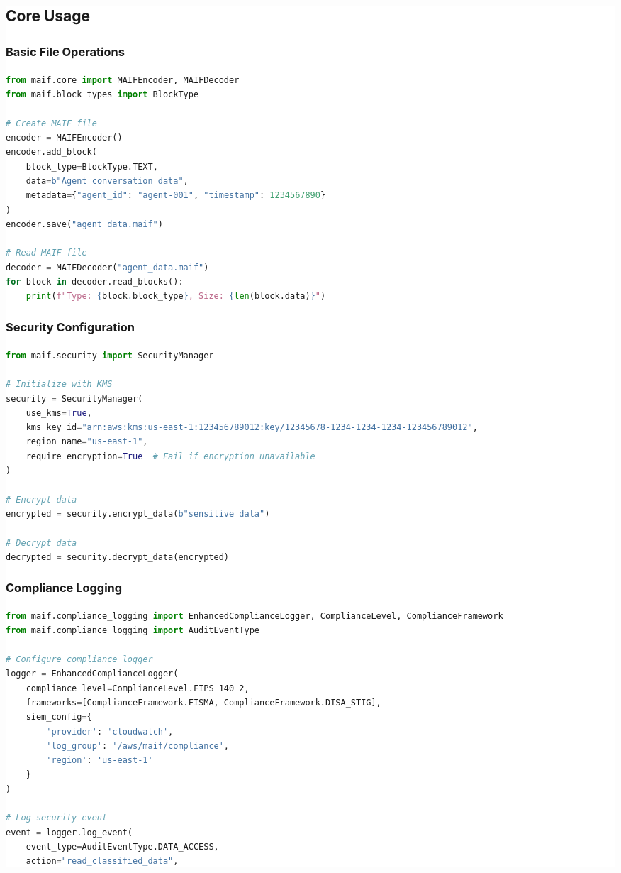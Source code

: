 ## Core Usage

### Basic File Operations

```python
from maif.core import MAIFEncoder, MAIFDecoder
from maif.block_types import BlockType

# Create MAIF file
encoder = MAIFEncoder()
encoder.add_block(
    block_type=BlockType.TEXT,
    data=b"Agent conversation data",
    metadata={"agent_id": "agent-001", "timestamp": 1234567890}
)
encoder.save("agent_data.maif")

# Read MAIF file
decoder = MAIFDecoder("agent_data.maif")
for block in decoder.read_blocks():
    print(f"Type: {block.block_type}, Size: {len(block.data)}")
```

### Security Configuration

```python
from maif.security import SecurityManager

# Initialize with KMS
security = SecurityManager(
    use_kms=True,
    kms_key_id="arn:aws:kms:us-east-1:123456789012:key/12345678-1234-1234-1234-123456789012",
    region_name="us-east-1",
    require_encryption=True  # Fail if encryption unavailable
)

# Encrypt data
encrypted = security.encrypt_data(b"sensitive data")

# Decrypt data
decrypted = security.decrypt_data(encrypted)
```

### Compliance Logging

```python
from maif.compliance_logging import EnhancedComplianceLogger, ComplianceLevel, ComplianceFramework
from maif.compliance_logging import AuditEventType

# Configure compliance logger
logger = EnhancedComplianceLogger(
    compliance_level=ComplianceLevel.FIPS_140_2,
    frameworks=[ComplianceFramework.FISMA, ComplianceFramework.DISA_STIG],
    siem_config={
        'provider': 'cloudwatch',
        'log_group': '/aws/maif/compliance',
        'region': 'us-east-1'
    }
)

# Log security event
event = logger.log_event(
    event_type=AuditEventType.DATA_ACCESS,
    action="read_classified_data",
```